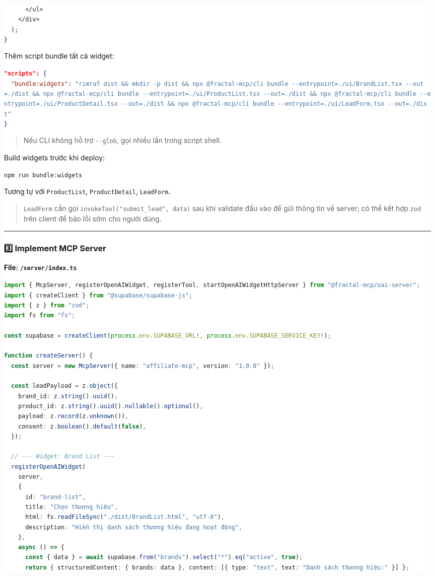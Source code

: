 ```tsx
      </ul>
    </div>
  );
}
```

Thêm script bundle tất cả widget:

```json
"scripts": {
  "bundle:widgets": "rimraf dist && mkdir -p dist && npx @fractal-mcp/cli bundle --entrypoint=./ui/BrandList.tsx --out=./dist && npx @fractal-mcp/cli bundle --entrypoint=./ui/ProductList.tsx --out=./dist && npx @fractal-mcp/cli bundle --entrypoint=./ui/ProductDetail.tsx --out=./dist && npx @fractal-mcp/cli bundle --entrypoint=./ui/LeadForm.tsx --out=./dist"
}
```

> Nếu CLI không hỗ trợ `--glob`, gọi nhiều lần trong script shell.

Build widgets trước khi deploy:

```bash
npm run bundle:widgets
```

Tương tự với `ProductList`, `ProductDetail`, `LeadForm`.

> `LeadForm` cần gọi `invokeTool("submit_lead", data)` sau khi validate đầu vào để gửi thông tin về server; có thể kết hợp `zod` trên client để báo lỗi sớm cho người dùng.

---

### 3️⃣ Implement MCP Server

**File: `/server/index.ts`**

```ts
import { McpServer, registerOpenAIWidget, registerTool, startOpenAIWidgetHttpServer } from "@fractal-mcp/oai-server";
import { createClient } from "@supabase/supabase-js";
import { z } from "zod";
import fs from "fs";

const supabase = createClient(process.env.SUPABASE_URL!, process.env.SUPABASE_SERVICE_KEY!);

function createServer() {
  const server = new McpServer({ name: "affiliate-mcp", version: "1.0.0" });

  const leadPayload = z.object({
    brand_id: z.string().uuid(),
    product_id: z.string().uuid().nullable().optional(),
    payload: z.record(z.unknown()),
    consent: z.boolean().default(false),
  });

  // --- Widget: Brand List ---
  registerOpenAIWidget(
    server,
    {
      id: "brand-list",
      title: "Chọn thương hiệu",
      html: fs.readFileSync("./dist/BrandList.html", "utf-8"),
      description: "Hiển thị danh sách thương hiệu đang hoạt động",
    },
    async () => {
      const { data } = await supabase.from("brands").select("*").eq("active", true);
      return { structuredContent: { brands: data }, content: [{ type: "text", text: "Danh sách thương hiệu:" }] };
```